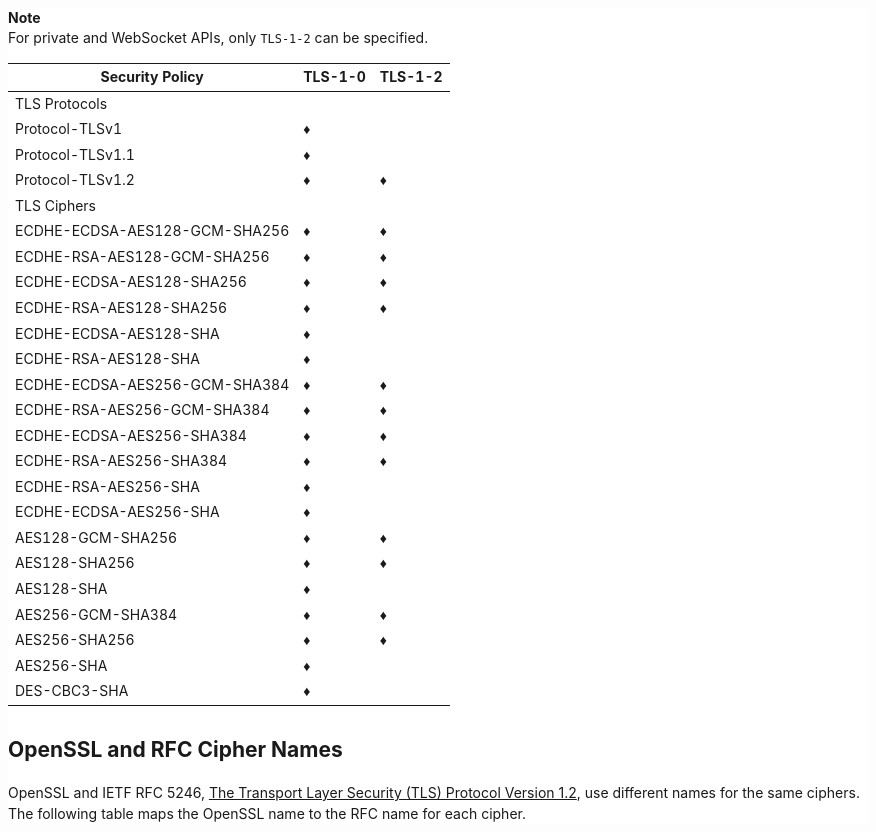**Note**  
For private and WebSocket APIs, only `TLS-1-2` can be specified\.


| Security Policy | TLS\-1\-0 | TLS\-1\-2 | 
| --- | --- | --- | 
| TLS Protocols | 
| Protocol\-TLSv1 | ♦ |  | 
| Protocol\-TLSv1\.1 | ♦ |  | 
| Protocol\-TLSv1\.2 | ♦ | ♦ | 
| TLS Ciphers | 
| ECDHE\-ECDSA\-AES128\-GCM\-SHA256 | ♦ | ♦ | 
| ECDHE\-RSA\-AES128\-GCM\-SHA256 | ♦ | ♦ | 
| ECDHE\-ECDSA\-AES128\-SHA256 | ♦ | ♦ | 
| ECDHE\-RSA\-AES128\-SHA256 | ♦ | ♦ | 
| ECDHE\-ECDSA\-AES128\-SHA | ♦ |  | 
| ECDHE\-RSA\-AES128\-SHA | ♦ |  | 
| ECDHE\-ECDSA\-AES256\-GCM\-SHA384 | ♦ | ♦ | 
| ECDHE\-RSA\-AES256\-GCM\-SHA384 | ♦ | ♦ | 
| ECDHE\-ECDSA\-AES256\-SHA384 | ♦ | ♦ | 
| ECDHE\-RSA\-AES256\-SHA384 | ♦ | ♦ | 
| ECDHE\-RSA\-AES256\-SHA | ♦ |  | 
| ECDHE\-ECDSA\-AES256\-SHA | ♦ |  | 
| AES128\-GCM\-SHA256 | ♦ | ♦ | 
| AES128\-SHA256 | ♦ | ♦ | 
| AES128\-SHA | ♦ |  | 
| AES256\-GCM\-SHA384 | ♦ | ♦ | 
| AES256\-SHA256 | ♦ | ♦ | 
| AES256\-SHA | ♦ |  | 
| DES\-CBC3\-SHA | ♦ |  | 

## OpenSSL and RFC Cipher Names<a name="apigateway-secure-connections-openssl-rfc-cipher-names"></a>

OpenSSL and IETF RFC 5246, [The Transport Layer Security \(TLS\) Protocol Version 1\.2](https://tools.ietf.org/html/rfc5246), use different names for the same ciphers\. The following table maps the OpenSSL name to the RFC name for each cipher\. 
